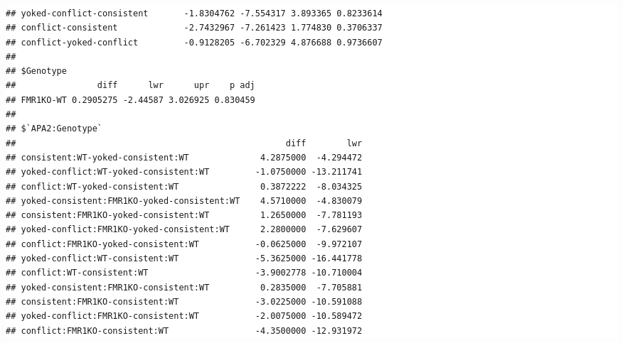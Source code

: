     ## yoked-conflict-consistent       -1.8304762 -7.554317 3.893365 0.8233614
    ## conflict-consistent             -2.7432967 -7.261423 1.774830 0.3706337
    ## conflict-yoked-conflict         -0.9128205 -6.702329 4.876688 0.9736607
    ## 
    ## $Genotype
    ##                diff      lwr      upr    p adj
    ## FMR1KO-WT 0.2905275 -2.44587 3.026925 0.830459
    ## 
    ## $`APA2:Genotype`
    ##                                                     diff        lwr
    ## consistent:WT-yoked-consistent:WT              4.2875000  -4.294472
    ## yoked-conflict:WT-yoked-consistent:WT         -1.0750000 -13.211741
    ## conflict:WT-yoked-consistent:WT                0.3872222  -8.034325
    ## yoked-consistent:FMR1KO-yoked-consistent:WT    4.5710000  -4.830079
    ## consistent:FMR1KO-yoked-consistent:WT          1.2650000  -7.781193
    ## yoked-conflict:FMR1KO-yoked-consistent:WT      2.2800000  -7.629607
    ## conflict:FMR1KO-yoked-consistent:WT           -0.0625000  -9.972107
    ## yoked-conflict:WT-consistent:WT               -5.3625000 -16.441778
    ## conflict:WT-consistent:WT                     -3.9002778 -10.710004
    ## yoked-consistent:FMR1KO-consistent:WT          0.2835000  -7.705881
    ## consistent:FMR1KO-consistent:WT               -3.0225000 -10.591088
    ## yoked-conflict:FMR1KO-consistent:WT           -2.0075000 -10.589472
    ## conflict:FMR1KO-consistent:WT                 -4.3500000 -12.931972